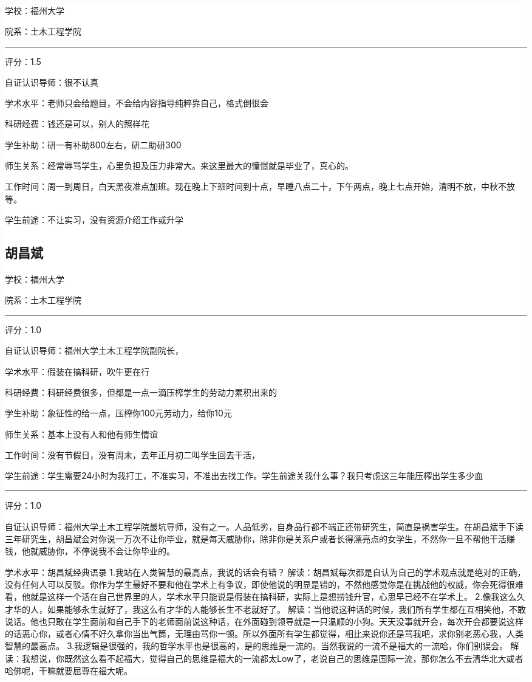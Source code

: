 学校：福州大学

院系：土木工程学院

* * *

评分：1.5

自证认识导师：很不认真

学术水平：老师只会给题目，不会给内容指导纯粹靠自己，格式倒很会

科研经费：钱还是可以，别人的照样花

学生补助：研一有补助800左右，研二助研300

师生关系：经常辱骂学生，心里负担及压力非常大。来这里最大的憧憬就是毕业了，真心的。

工作时间：周一到周日，白天黑夜准点加班。现在晚上下班时间到十点，早睡八点二十，下午两点，晚上七点开始，清明不放，中秋不放等。

学生前途：不让实习，没有资源介绍工作或升学

## 胡昌斌

学校：福州大学

院系：土木工程学院

* * *

评分：1.0

自证认识导师：福州大学土木工程学院副院长，

学术水平：假装在搞科研，吹牛更在行

科研经费：科研经费很多，但都是一点一滴压榨学生的劳动力累积出来的

学生补助：象征性的给一点，压榨你100元劳动力，给你10元

师生关系：基本上没有人和他有师生情谊

工作时间：没有节假日，没有周末，去年正月初二叫学生回去干活，

学生前途：学生需要24小时为我打工，不准实习，不准出去找工作。学生前途关我什么事？我只考虑这三年能压榨出学生多少血

* * *

评分：1.0

自证认识导师：福州大学土木工程学院最坑导师，没有之一。人品低劣，自身品行都不端正还带研究生，简直是祸害学生。在胡昌斌手下读三年研究生，胡昌斌会对你说一万次不让你毕业，就是每天威胁你，除非你是关系户或者长得漂亮点的女学生，不然你一旦不帮他干活赚钱，他就威胁你，不停说我不会让你毕业的。

学术水平：胡昌斌经典语录
1.我站在人类智慧的最高点，我说的话会有错？
解读：胡昌斌每次都是自认为自己的学术观点就是绝对的正确，没有任何人可以反驳。你作为学生最好不要和他在学术上有争议，即使他说的明显是错的，不然他感觉你是在挑战他的权威，你会死得很难看，他就是这样一个活在自己世界里的人，学术水平只能说是假装在搞科研，实际上是想捞钱升官，心思早已经不在学术上。
2.像我这么久才华的人，如果能够永生就好了，我这么有才华的人能够长生不老就好了。
解读：当他说这种话的时候，我们所有学生都在互相笑他，不敢说话。他也只敢在学生面前和自己手下的老师面前说这种话，在外面碰到领导就是一只温顺的小狗。天天没事就开会，每次开会都要说这样的话恶心你，或者心情不好久拿你当出气筒，无理由骂你一顿。所以外面所有学生都觉得，相比来说你还是骂我吧，求你别老恶心我，人类智慧的最高点。
3.我逻辑是很强的，我的哲学水平也是很高的，是的思维是一流的。当然我说的一流不是福大的一流哈，你们别误会。
解读：我想说，你既然这么看不起福大，觉得自己的思维是福大的一流都太Low了，老说自己的思维是国际一流，那你怎么不去清华北大或者哈佛呢，干嘛就要屈尊在福大呢。

